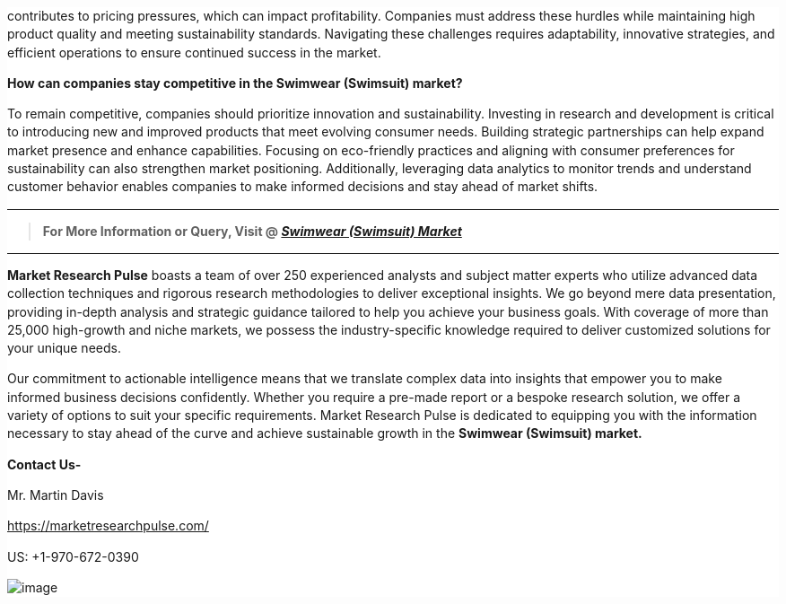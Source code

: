 contributes to pricing pressures, which can impact profitability. Companies must address these hurdles while maintaining high product quality and meeting sustainability standards. Navigating these challenges requires adaptability, innovative strategies, and efficient operations to ensure continued success in the market.</p><p><strong>How can companies stay competitive in the Swimwear (Swimsuit) market?</strong></p><p>To remain competitive, companies should prioritize innovation and sustainability. Investing in research and development is critical to introducing new and improved products that meet evolving consumer needs. Building strategic partnerships can help expand market presence and enhance capabilities. Focusing on eco-friendly practices and aligning with consumer preferences for sustainability can also strengthen market positioning. Additionally, leveraging data analytics to monitor trends and understand customer behavior enables companies to make informed decisions and stay ahead of market shifts.</p><hr /><blockquote><p><strong>For More Information or Query, Visit @&nbsp;<em><a href="https://marketresearchpulse.com/report/61153/swimwear-swimsuit-market?utm_source=Linkedin&utm_medium=022">Swimwear (Swimsuit) Market</a></em></strong></p></blockquote><hr /><p><strong>Market Research Pulse</strong> boasts a team of over 250 experienced analysts and subject matter experts who utilize advanced data collection techniques and rigorous research methodologies to deliver exceptional insights. We go beyond mere data presentation, providing in-depth analysis and strategic guidance tailored to help you achieve your business goals. With coverage of more than 25,000 high-growth and niche markets, we possess the industry-specific knowledge required to deliver customized solutions for your unique needs.</p><p>Our commitment to actionable intelligence means that we translate complex data into insights that empower you to make informed business decisions confidently. Whether you require a pre-made report or a bespoke research solution, we offer a variety of options to suit your specific requirements. Market Research Pulse is dedicated to equipping you with the information necessary to stay ahead of the curve and achieve sustainable growth in the <strong>Swimwear (Swimsuit) market.</strong></p><p><strong>Contact Us-</strong></p><p>Mr. Martin Davis</p><p>https://marketresearchpulse.com/</p><p>US: +1-970-672-0390</p>
![image](https://github.com/user-attachments/assets/e40f3e40-8c76-4336-868a-e0fe9c501ac4)
